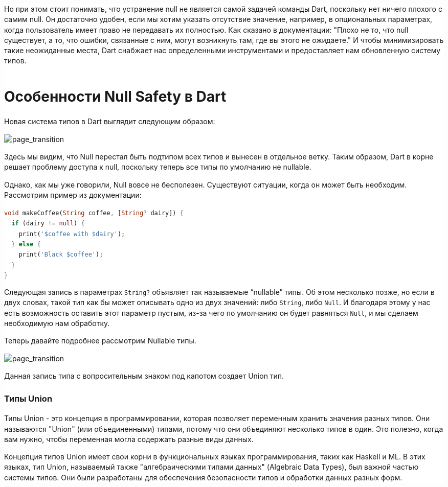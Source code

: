 Но при этом стоит понимать, что устранение null не является самой задачей команды Dart, поскольку нет ничего плохого с самим null. Он достаточно удобен, если мы хотим указать отсутствие значение, например, в опциональных параметрах, когда пользователь имеет право не передавать их полностью. Как сказано в документации: "Плохо не то, что null существует, а то, что ошибки, связанные с ним, могут возникнуть там, где вы этого не ожидаете." И чтобы минимизировать такие неожиданные места, Dart снабжает нас определенными инструментами и предоставляет нам обновленную систему типов.

# Особенности Null Safety в Dart

Новая система типов в Dart выглядит следующим образом:

<p>
	<img src="../null_in_dart/resourses/new_type_system.png" alt="page_transition" width="250">
</p>

Здесь мы видим, что Null перестал быть подтипом всех типов и вынесен в отдельное ветку. Таким образом, Dart в корне решает проблему доступа к null, поскольку теперь все типы по умолчанию не nullable.


Однако, как мы уже говорили, Null вовсе не бесполезен. Существуют ситуации, когда он может быть необходим. Рассмотрим пример из документации:

```dart
void makeCoffee(String coffee, [String? dairy]) {
  if (dairy != null) {
    print('$coffee with $dairy');
  } else {
    print('Black $coffee');
  }
}
```

Следующая запись в параметрах `String?` объявляет так называемые “nullable” типы. Об этом несколько позже, но если в двух словах, такой тип как бы может описывать одно из двух значений: либо `String`, либо `Null`. И благодаря этому у нас есть возможность оставить этот параметр пустым, из-за чего по умолчанию он будет равняться `Null`, и мы сделаем необходимую нам обработку.

Теперь давайте подробнее рассмотрим Nullable типы.

<p>
	<img src="../null_in_dart/resourses/nullable_schema.png" alt="page_transition" width="250">
</p>

Данная запись типа с вопросительным знаком под капотом создает Union тип.

### Типы Union

Типы Union - это концепция в программировании, которая позволяет переменным хранить значения разных типов. Они называются "Union" (или объединенными) типами, потому что они объединяют несколько типов в один. Это полезно, когда вам нужно, чтобы переменная могла содержать разные виды данных.

Концепция типов Union имеет свои корни в функциональных языках программирования, таких как Haskell и ML. В этих языках, тип Union, называемый также "алгебраическими типами данных" (Algebraic Data Types), был важной частью системы типов. Они были разработаны для обеспечения безопасности типов и обработки данных разных форм.
